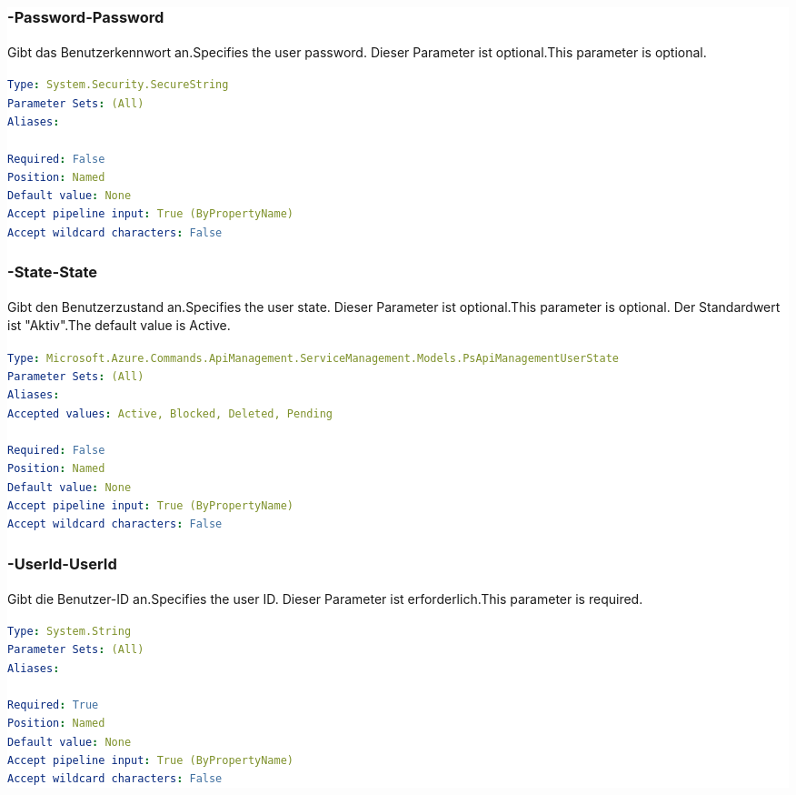 ### <span data-ttu-id="fec4e-134">-Password</span><span class="sxs-lookup"><span data-stu-id="fec4e-134">-Password</span></span>
<span data-ttu-id="fec4e-135">Gibt das Benutzerkennwort an.</span><span class="sxs-lookup"><span data-stu-id="fec4e-135">Specifies the user password.</span></span>
<span data-ttu-id="fec4e-136">Dieser Parameter ist optional.</span><span class="sxs-lookup"><span data-stu-id="fec4e-136">This parameter is optional.</span></span>

```yaml
Type: System.Security.SecureString
Parameter Sets: (All)
Aliases:

Required: False
Position: Named
Default value: None
Accept pipeline input: True (ByPropertyName)
Accept wildcard characters: False
```

### <span data-ttu-id="fec4e-137">-State</span><span class="sxs-lookup"><span data-stu-id="fec4e-137">-State</span></span>
<span data-ttu-id="fec4e-138">Gibt den Benutzerzustand an.</span><span class="sxs-lookup"><span data-stu-id="fec4e-138">Specifies the user state.</span></span>
<span data-ttu-id="fec4e-139">Dieser Parameter ist optional.</span><span class="sxs-lookup"><span data-stu-id="fec4e-139">This parameter is optional.</span></span>
<span data-ttu-id="fec4e-140">Der Standardwert ist "Aktiv".</span><span class="sxs-lookup"><span data-stu-id="fec4e-140">The default value is Active.</span></span>

```yaml
Type: Microsoft.Azure.Commands.ApiManagement.ServiceManagement.Models.PsApiManagementUserState
Parameter Sets: (All)
Aliases:
Accepted values: Active, Blocked, Deleted, Pending

Required: False
Position: Named
Default value: None
Accept pipeline input: True (ByPropertyName)
Accept wildcard characters: False
```

### <span data-ttu-id="fec4e-141">-UserId</span><span class="sxs-lookup"><span data-stu-id="fec4e-141">-UserId</span></span>
<span data-ttu-id="fec4e-142">Gibt die Benutzer-ID an.</span><span class="sxs-lookup"><span data-stu-id="fec4e-142">Specifies the user ID.</span></span>
<span data-ttu-id="fec4e-143">Dieser Parameter ist erforderlich.</span><span class="sxs-lookup"><span data-stu-id="fec4e-143">This parameter is required.</span></span>

```yaml
Type: System.String
Parameter Sets: (All)
Aliases:

Required: True
Position: Named
Default value: None
Accept pipeline input: True (ByPropertyName)
Accept wildcard characters: False
```
